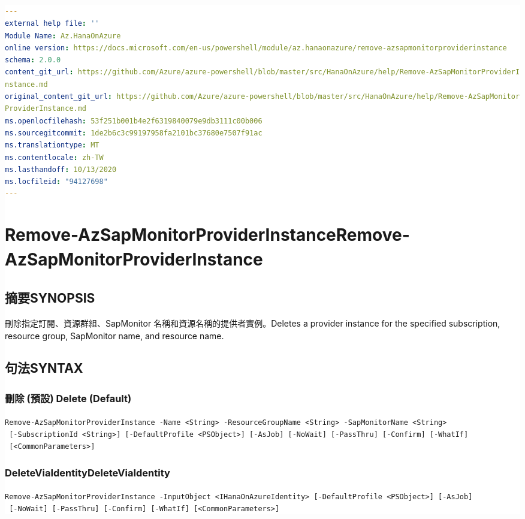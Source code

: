 ```yaml
---
external help file: ''
Module Name: Az.HanaOnAzure
online version: https://docs.microsoft.com/en-us/powershell/module/az.hanaonazure/remove-azsapmonitorproviderinstance
schema: 2.0.0
content_git_url: https://github.com/Azure/azure-powershell/blob/master/src/HanaOnAzure/help/Remove-AzSapMonitorProviderInstance.md
original_content_git_url: https://github.com/Azure/azure-powershell/blob/master/src/HanaOnAzure/help/Remove-AzSapMonitorProviderInstance.md
ms.openlocfilehash: 53f251b001b4e2f6319840079e9db3111c00b006
ms.sourcegitcommit: 1de2b6c3c99197958fa2101bc37680e7507f91ac
ms.translationtype: MT
ms.contentlocale: zh-TW
ms.lasthandoff: 10/13/2020
ms.locfileid: "94127698"
---
```

# <span data-ttu-id="f0597-101">Remove-AzSapMonitorProviderInstance</span><span class="sxs-lookup"><span data-stu-id="f0597-101">Remove-AzSapMonitorProviderInstance</span></span>

## <span data-ttu-id="f0597-102">摘要</span><span class="sxs-lookup"><span data-stu-id="f0597-102">SYNOPSIS</span></span>
<span data-ttu-id="f0597-103">刪除指定訂閱、資源群組、SapMonitor 名稱和資源名稱的提供者實例。</span><span class="sxs-lookup"><span data-stu-id="f0597-103">Deletes a provider instance for the specified subscription, resource group, SapMonitor name, and resource name.</span></span>

## <span data-ttu-id="f0597-104">句法</span><span class="sxs-lookup"><span data-stu-id="f0597-104">SYNTAX</span></span>

### <span data-ttu-id="f0597-105">刪除 (預設) </span><span class="sxs-lookup"><span data-stu-id="f0597-105">Delete (Default)</span></span>
```
Remove-AzSapMonitorProviderInstance -Name <String> -ResourceGroupName <String> -SapMonitorName <String>
 [-SubscriptionId <String>] [-DefaultProfile <PSObject>] [-AsJob] [-NoWait] [-PassThru] [-Confirm] [-WhatIf]
 [<CommonParameters>]
```

### <span data-ttu-id="f0597-106">DeleteViaIdentity</span><span class="sxs-lookup"><span data-stu-id="f0597-106">DeleteViaIdentity</span></span>
```
Remove-AzSapMonitorProviderInstance -InputObject <IHanaOnAzureIdentity> [-DefaultProfile <PSObject>] [-AsJob]
 [-NoWait] [-PassThru] [-Confirm] [-WhatIf] [<CommonParameters>]
```
